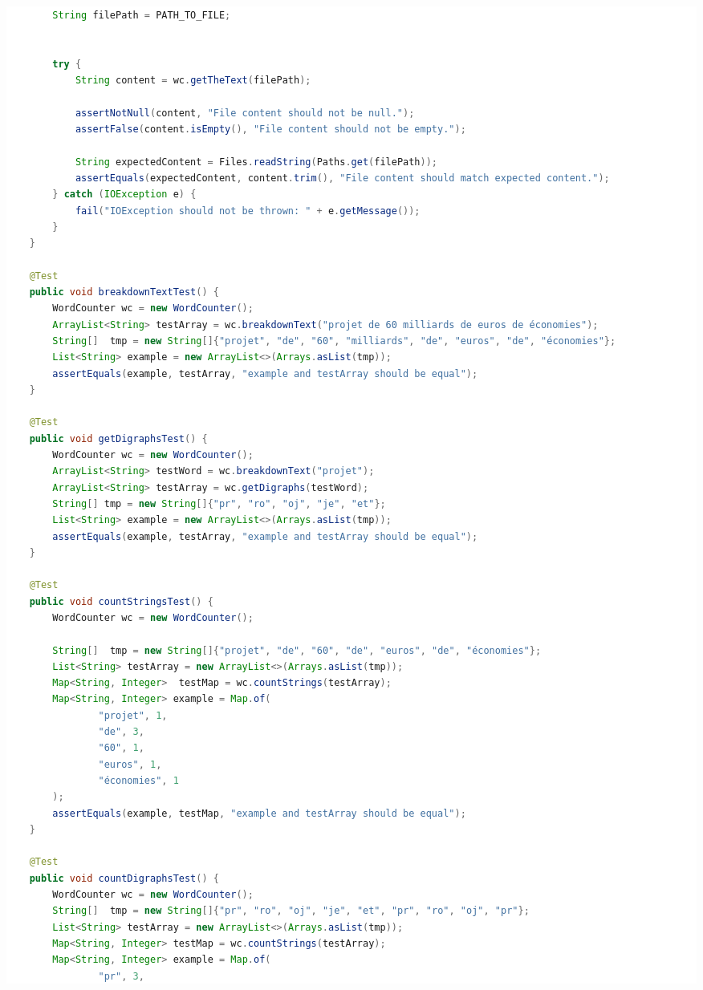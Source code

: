 ```java
        String filePath = PATH_TO_FILE;


        try {
            String content = wc.getTheText(filePath);

            assertNotNull(content, "File content should not be null.");
            assertFalse(content.isEmpty(), "File content should not be empty.");

            String expectedContent = Files.readString(Paths.get(filePath));
            assertEquals(expectedContent, content.trim(), "File content should match expected content.");
        } catch (IOException e) {
            fail("IOException should not be thrown: " + e.getMessage());
        }
    }

    @Test
    public void breakdownTextTest() {
        WordCounter wc = new WordCounter();
        ArrayList<String> testArray = wc.breakdownText("projet de 60 milliards de euros de économies");
        String[]  tmp = new String[]{"projet", "de", "60", "milliards", "de", "euros", "de", "économies"};
        List<String> example = new ArrayList<>(Arrays.asList(tmp));
        assertEquals(example, testArray, "example and testArray should be equal");
    }

    @Test
    public void getDigraphsTest() {
        WordCounter wc = new WordCounter();
        ArrayList<String> testWord = wc.breakdownText("projet");
        ArrayList<String> testArray = wc.getDigraphs(testWord);
        String[] tmp = new String[]{"pr", "ro", "oj", "je", "et"};
        List<String> example = new ArrayList<>(Arrays.asList(tmp));
        assertEquals(example, testArray, "example and testArray should be equal");
    }

    @Test
    public void countStringsTest() {
        WordCounter wc = new WordCounter();

        String[]  tmp = new String[]{"projet", "de", "60", "de", "euros", "de", "économies"};
        List<String> testArray = new ArrayList<>(Arrays.asList(tmp));
        Map<String, Integer>  testMap = wc.countStrings(testArray);
        Map<String, Integer> example = Map.of(
                "projet", 1,
                "de", 3,
                "60", 1,
                "euros", 1,
                "économies", 1
        );
        assertEquals(example, testMap, "example and testArray should be equal");
    }

    @Test
    public void countDigraphsTest() {
        WordCounter wc = new WordCounter();
        String[]  tmp = new String[]{"pr", "ro", "oj", "je", "et", "pr", "ro", "oj", "pr"};
        List<String> testArray = new ArrayList<>(Arrays.asList(tmp));
        Map<String, Integer> testMap = wc.countStrings(testArray);
        Map<String, Integer> example = Map.of(
                "pr", 3,
```